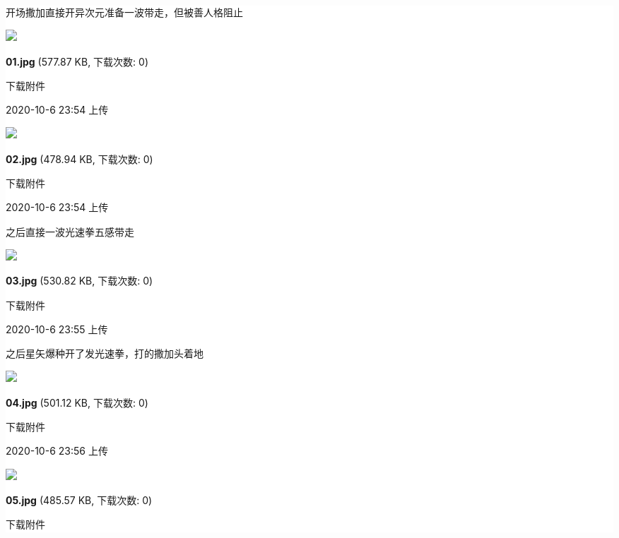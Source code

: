 
开场撒加直接开异次元准备一波带走，但被善人格阻止

<img src="https://img.saraba1st.com/forum/202010/06/235436xu5bf3003slc2c02.jpg" referrerpolicy="no-referrer">


<strong>01.jpg</strong> (577.87 KB, 下载次数: 0)

下载附件

2020-10-6 23:54 上传





<img src="https://img.saraba1st.com/forum/202010/06/235443qm2giav1giazkmxe.jpg" referrerpolicy="no-referrer">


<strong>02.jpg</strong> (478.94 KB, 下载次数: 0)

下载附件

2020-10-6 23:54 上传








之后直接一波光速拳五感带走

<img src="https://img.saraba1st.com/forum/202010/06/235540lmmhw7s8hfo1mwmy.jpg" referrerpolicy="no-referrer">


<strong>03.jpg</strong> (530.82 KB, 下载次数: 0)

下载附件

2020-10-6 23:55 上传







之后星矢爆种开了发光速拳，打的撒加头着地

<img src="https://img.saraba1st.com/forum/202010/06/235627zyzcect9fgfkrvwv.jpg" referrerpolicy="no-referrer">


<strong>04.jpg</strong> (501.12 KB, 下载次数: 0)

下载附件

2020-10-6 23:56 上传





<img src="https://img.saraba1st.com/forum/202010/06/235627xzasm3q71mrrrmyr.jpg" referrerpolicy="no-referrer">


<strong>05.jpg</strong> (485.57 KB, 下载次数: 0)

下载附件
